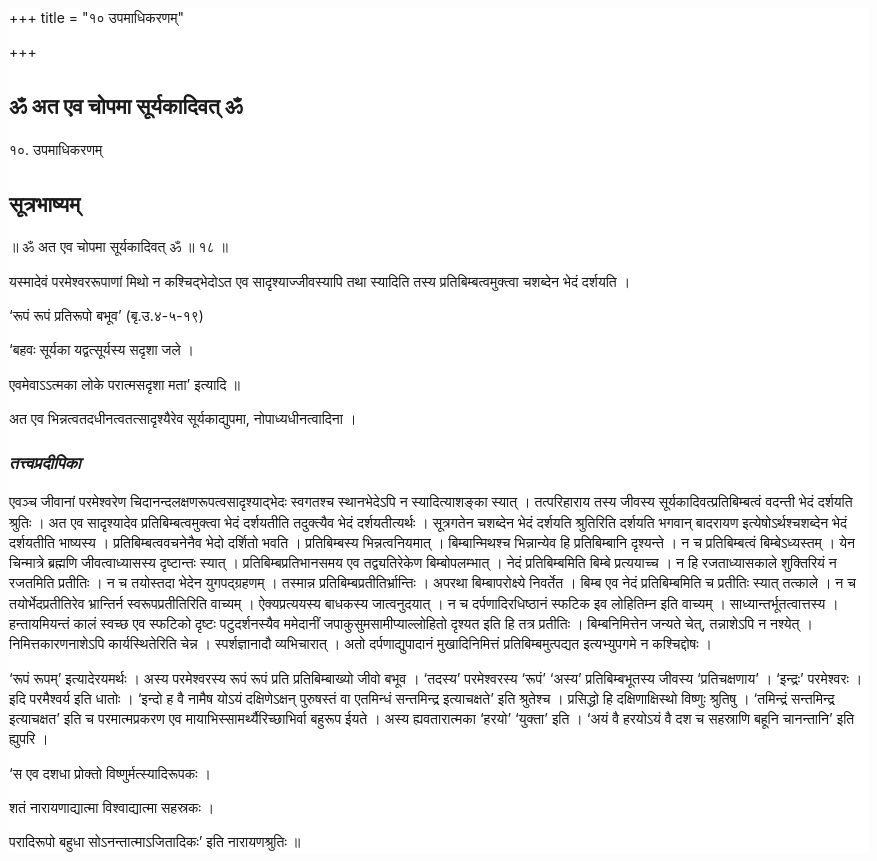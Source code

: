 +++
title = "१० उपमाधिकरणम्"

+++


## ॐ अत एव चोपमा सूर्यकादिवत् ॐ

१०. उपमाधिकरणम्

## **सूत्रभाष्यम्**

॥ ॐ अत एव चोपमा सूर्यकादिवत् ॐ ॥ १८ ॥

यस्मादेवं परमेश्वररूपाणां मिथो न कश्चिद्भेदोऽत एव सादृश्याज्जीवस्यापि तथा स्यादिति तस्य प्रतिबिम्बत्वमुक्त्वा चशब्देन भेदं दर्शयति ।

‘रूपं रूपं प्रतिरूपो बभूव’ (बृ.उ.४-५-१९)

‘बहवः सूर्यका यद्वत्सूर्यस्य सदृशा जले ।

एवमेवाऽऽत्मका लोके परात्मसदृशा मता’ इत्यादि ॥

अत एव भिन्नत्वतदधीनत्वतत्सादृश्यैरेव सूर्यकाद्युपमा, नोपाध्यधीनत्वादिना ।

### ***तत्त्वप्रदीपिका***

एवञ्च जीवानां परमेश्वरेण चिदानन्दलक्षणरूपत्वसादृश्याद्भेदः स्वगतश्च स्थानभेदेऽपि न स्यादित्याशङ्का स्यात् । तत्परिहाराय तस्य जीवस्य सूर्यकादिवत्प्रतिबिम्बत्वं वदन्ती भेदं दर्शयति श्रुतिः । अत एव सादृश्यादेव प्रतिबिम्बत्वमुक्त्वा भेदं दर्शयतीति तदुक्त्यैव भेदं दर्शयतीत्यर्थः । सूत्रगतेन चशब्देन भेदं दर्शयति श्रुतिरिति दर्शयति भगवान् बादरायण इत्येषोऽर्थश्चशब्देन भेदं दर्शयतीति भाष्यस्य । प्रतिबिम्बत्ववचनेनैव भेदो दर्शितो भवति । प्रतिबिम्बस्य भिन्नत्वनियमात् । बिम्बान्मिथश्च भिन्नान्येव हि प्रतिबिम्बानि दृश्यन्ते । न च प्रतिबिम्बत्वं बिम्बेऽध्यस्तम् । येन चिन्मात्रे ब्रह्मणि जीवत्वाध्यासस्य दृष्टान्तः स्यात् । प्रतिबिम्बप्रतिभानसमय एव तद्व्यतिरेकेण बिम्बोपलम्भात् । नेदं प्रतिबिम्बमिति बिम्बे प्रत्ययाच्च । न हि रजताध्यासकाले शुक्तिरियं न रजतमिति प्रतीतिः । न च तयोस्तदा भेदेन युगपद्ग्रहणम् । तस्मान्न प्रतिबिम्बप्रतीतिर्भ्रान्तिः । अपरथा बिम्बापरोक्ष्ये निवर्तेत । बिम्ब एव नेदं प्रतिबिम्बमिति च प्रतीतिः स्यात् तत्काले । न च तयोर्भेदप्रतीतिरेव भ्रान्तिर्न स्वरूपप्रतीतिरिति वाच्यम् । ऐक्यप्रत्ययस्य बाधकस्य जात्वनुदयात् । न च दर्पणादिरधिष्ठानं स्फटिक इव लोहितिम्न इति वाच्यम् । साध्यान्तर्भूतत्वात्तस्य । हन्तायमियन्तं कालं स्वच्छ एव स्फटिको दृष्टः पटुदर्शनस्यैव ममेदानीं जपाकुसुमसामीप्याल्लोहितो दृश्यत इति हि तत्र प्रतीतिः । बिम्बनिमित्तेन जन्यते चेत्, तन्नाशेऽपि न नश्येत् । निमित्तकारणनाशेऽपि कार्यस्थितेरिति चेन्न । स्पर्शज्ञानादौ व्यभिचारात् । अतो दर्पणाद्युपादानं मुखादिनिमित्तं प्रतिबिम्बमुत्पद्यत इत्यभ्युपगमे न कश्चिद्दोषः ।

‘रूपं रूपम्’ इत्यादेरयमर्थः । अस्य परमेश्वरस्य रूपं रूपं प्रति प्रतिबिम्बाख्यो जीवो बभूव । ‘तदस्य’ परमेश्वरस्य ‘रूपं’ ‘अस्य’ प्रतिबिम्बभूतस्य जीवस्य ‘प्रतिचक्षणाय’ । ‘इन्द्रः’ परमेश्वरः । इदि परमैश्वर्य इति धातोः । ‘इन्दो ह वै नामैष योऽयं दक्षिणेऽक्षन् पुरुषस्तं वा एतमिन्धं सन्तमिन्द्र इत्याचक्षते’ इति श्रुतेश्च । प्रसिद्धो हि दक्षिणाक्षिस्थो विष्णुः श्रुतिषु । ‘तमिन्द्रं सन्तमिन्द्र इत्याचक्षत’ इति च परमात्मप्रकरण एव मायाभिस्सामर्थ्यैरिच्छाभिर्वा बहुरूप ईयते । अस्य ह्यवतारात्मका ‘हरयो’ ‘युक्ता’ इति । ‘अयं वै हरयोऽयं वै दश च सहस्राणि बहूनि चानन्तानि’ इति ह्युपरि ।

‘स एव दशधा प्रोक्तो विष्णुर्मत्स्यादिरूपकः ।

शतं नारायणाद्यात्मा विश्वाद्यात्मा सहस्रकः ।

परादिरूपो बहुधा सोऽनन्तात्माऽजितादिकः’ इति नारायणश्रुतिः ॥
